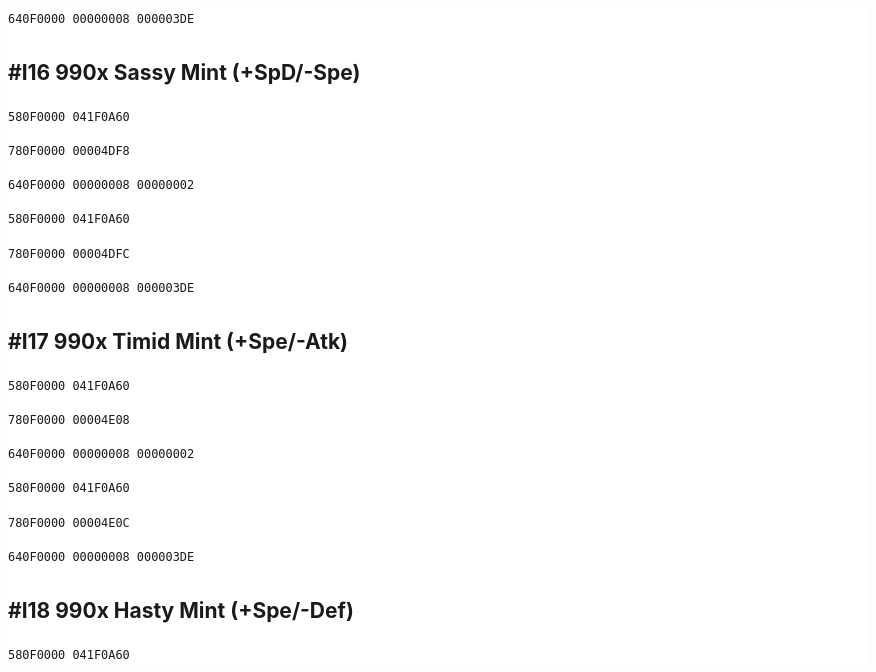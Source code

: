 ```
640F0000 00000008 000003DE
```

## #I16 990x Sassy Mint (+SpD/-Spe)

```
580F0000 041F0A60
```

```
780F0000 00004DF8
```

```
640F0000 00000008 00000002
```

```
580F0000 041F0A60
```

```
780F0000 00004DFC
```

```
640F0000 00000008 000003DE
```

## #I17 990x Timid Mint (+Spe/-Atk)

```
580F0000 041F0A60
```

```
780F0000 00004E08
```

```
640F0000 00000008 00000002
```

```
580F0000 041F0A60
```

```
780F0000 00004E0C
```

```
640F0000 00000008 000003DE
```

## #I18 990x Hasty Mint (+Spe/-Def)

```
580F0000 041F0A60
```
